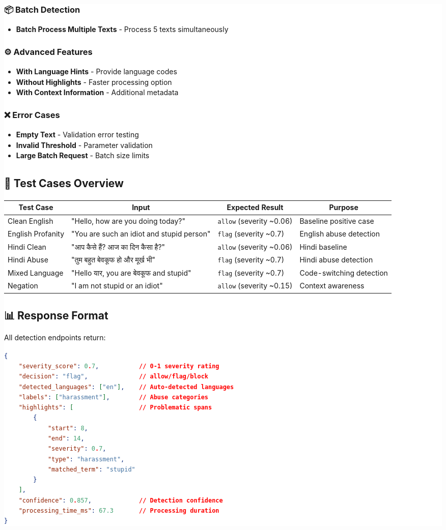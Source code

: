 ### 📦 Batch Detection
- **Batch Process Multiple Texts** - Process 5 texts simultaneously

### ⚙️ Advanced Features
- **With Language Hints** - Provide language codes
- **Without Highlights** - Faster processing option
- **With Context Information** - Additional metadata

### ❌ Error Cases
- **Empty Text** - Validation error testing
- **Invalid Threshold** - Parameter validation
- **Large Batch Request** - Batch size limits

## 🧪 Test Cases Overview

| Test Case | Input | Expected Result | Purpose |
|-----------|-------|----------------|---------|
| Clean English | "Hello, how are you doing today?" | `allow` (severity ~0.06) | Baseline positive case |
| English Profanity | "You are such an idiot and stupid person" | `flag` (severity ~0.7) | English abuse detection |
| Hindi Clean | "आप कैसे हैं? आज का दिन कैसा है?" | `allow` (severity ~0.06) | Hindi baseline |
| Hindi Abuse | "तुम बहुत बेवकूफ हो और मूर्ख भी" | `flag` (severity ~0.7) | Hindi abuse detection |
| Mixed Language | "Hello यार, you are बेवकूफ and stupid" | `flag` (severity ~0.7) | Code-switching detection |
| Negation | "I am not stupid or an idiot" | `allow` (severity ~0.15) | Context awareness |

## 📊 Response Format

All detection endpoints return:

```json
{
    "severity_score": 0.7,           // 0-1 severity rating
    "decision": "flag",              // allow/flag/block
    "detected_languages": ["en"],    // Auto-detected languages
    "labels": ["harassment"],        // Abuse categories
    "highlights": [                  // Problematic spans
        {
            "start": 8,
            "end": 14,
            "severity": 0.7,
            "type": "harassment",
            "matched_term": "stupid"
        }
    ],
    "confidence": 0.857,             // Detection confidence
    "processing_time_ms": 67.3       // Processing duration
}
```
